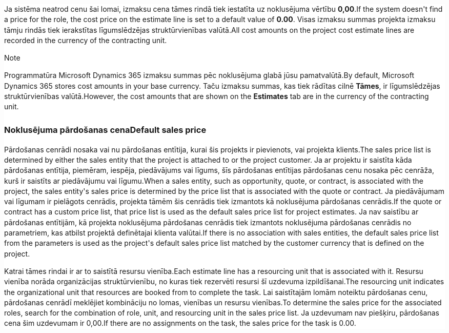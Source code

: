 <span data-ttu-id="ded3b-125">Ja sistēma neatrod cenu šai lomai, izmaksu cena tāmes rindā tiek iestatīta uz noklusējuma vērtību **0,00**.</span><span class="sxs-lookup"><span data-stu-id="ded3b-125">If the system doesn't find a price for the role, the cost price on the estimate line is set to a default value of **0.00**.</span></span> <span data-ttu-id="ded3b-126">Visas izmaksu summas projekta izmaksu tāmju rindās tiek ierakstītas līgumslēdzējas struktūrvienības valūtā.</span><span class="sxs-lookup"><span data-stu-id="ded3b-126">All cost amounts on the project cost estimate lines are recorded in the currency of the contracting unit.</span></span>

> [!NOTE]
> <span data-ttu-id="ded3b-127">Programmatūra Microsoft Dynamics 365 izmaksu summas pēc noklusējuma glabā jūsu pamatvalūtā.</span><span class="sxs-lookup"><span data-stu-id="ded3b-127">By default, Microsoft Dynamics 365 stores cost amounts in your base currency.</span></span> <span data-ttu-id="ded3b-128">Taču izmaksu summas, kas tiek rādītas cilnē **Tāmes**, ir līgumslēdzējas struktūrvienības valūtā.</span><span class="sxs-lookup"><span data-stu-id="ded3b-128">However, the cost amounts that are shown on the **Estimates** tab are in the currency of the contracting unit.</span></span>  

### <a name="default-sales-price"></a><span data-ttu-id="ded3b-129">Noklusējuma pārdošanas cena</span><span class="sxs-lookup"><span data-stu-id="ded3b-129">Default sales price</span></span> 

<span data-ttu-id="ded3b-130">Pārdošanas cenrādi nosaka vai nu pārdošanas entītija, kurai šis projekts ir pievienots, vai projekta klients.</span><span class="sxs-lookup"><span data-stu-id="ded3b-130">The sales price list is determined by either the sales entity that the project is attached to or the project customer.</span></span> <span data-ttu-id="ded3b-131">Ja ar projektu ir saistīta kāda pārdošanas entītija, piemēram, iespēja, piedāvājums vai līgums, šīs pārdošanas entītijas pārdošanas cenu nosaka pēc cenrāža, kurš ir saistīts ar piedāvājumu vai līgumu.</span><span class="sxs-lookup"><span data-stu-id="ded3b-131">When a sales entity, such as opportunity, quote, or contract, is associated with the project, the sales entity's sales price is determined by the price list that is associated with the quote or contract.</span></span> <span data-ttu-id="ded3b-132">Ja piedāvājumam vai līgumam ir pielāgots cenrādis, projekta tāmēm šis cenrādis tiek izmantots kā noklusējuma pārdošanas cenrādis.</span><span class="sxs-lookup"><span data-stu-id="ded3b-132">If the quote or contract has a custom price list, that price list is used as the default sales price list for project estimates.</span></span> <span data-ttu-id="ded3b-133">Ja nav saistību ar pārdošanas entītijām, kā projekta noklusējuma pārdošanas cenrādis tiek izmantots noklusējuma pārdošanas cenrādis no parametriem, kas atbilst projektā definētajai klienta valūtai.</span><span class="sxs-lookup"><span data-stu-id="ded3b-133">If there is no association with sales entities, the default sales price list from the parameters is used as the project's default sales price list matched by the customer currency that is defined on the project.</span></span>

<span data-ttu-id="ded3b-134">Katrai tāmes rindai ir ar to saistītā resursu vienība.</span><span class="sxs-lookup"><span data-stu-id="ded3b-134">Each estimate line has a resourcing unit that is associated with it.</span></span> <span data-ttu-id="ded3b-135">Resursu vienība norāda organizācijas struktūrvienību, no kuras tiek rezervēti resursi šī uzdevuma izpildīšanai.</span><span class="sxs-lookup"><span data-stu-id="ded3b-135">The resourcing unit indicates the organizational unit that resources are booked from to complete the task.</span></span> <span data-ttu-id="ded3b-136">Lai saistītajām lomām noteiktu pārdošanas cenu, pārdošanas cenrādī meklējiet kombināciju no lomas, vienības un resursu vienības.</span><span class="sxs-lookup"><span data-stu-id="ded3b-136">To determine the sales price for the associated roles, search for the combination of role, unit, and resourcing unit in the sales price list.</span></span> <span data-ttu-id="ded3b-137">Ja uzdevumam nav piešķiru, pārdošanas cena šim uzdevumam ir 0,00.</span><span class="sxs-lookup"><span data-stu-id="ded3b-137">If there are no assignments on the task, the sales price for the task is 0.00.</span></span>
